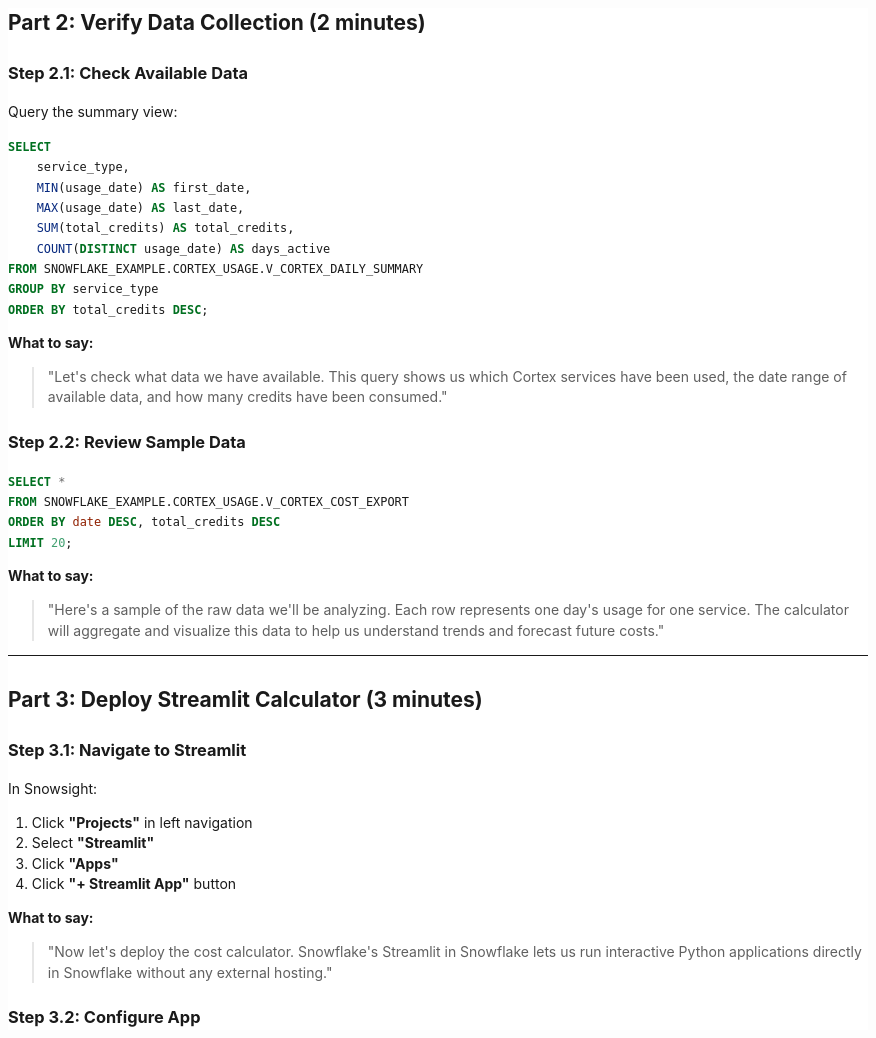 
## Part 2: Verify Data Collection (2 minutes)

### Step 2.1: Check Available Data

Query the summary view:

```sql
SELECT 
    service_type,
    MIN(usage_date) AS first_date,
    MAX(usage_date) AS last_date,
    SUM(total_credits) AS total_credits,
    COUNT(DISTINCT usage_date) AS days_active
FROM SNOWFLAKE_EXAMPLE.CORTEX_USAGE.V_CORTEX_DAILY_SUMMARY
GROUP BY service_type
ORDER BY total_credits DESC;
```

**What to say:**
> "Let's check what data we have available. This query shows us which Cortex services have been used, the date range of available data, and how many credits have been consumed."

### Step 2.2: Review Sample Data

```sql
SELECT *
FROM SNOWFLAKE_EXAMPLE.CORTEX_USAGE.V_CORTEX_COST_EXPORT
ORDER BY date DESC, total_credits DESC
LIMIT 20;
```

**What to say:**
> "Here's a sample of the raw data we'll be analyzing. Each row represents one day's usage for one service. The calculator will aggregate and visualize this data to help us understand trends and forecast future costs."

---

## Part 3: Deploy Streamlit Calculator (3 minutes)

### Step 3.1: Navigate to Streamlit

In Snowsight:
1. Click **"Projects"** in left navigation
2. Select **"Streamlit"**
3. Click **"Apps"**
4. Click **"+ Streamlit App"** button

**What to say:**
> "Now let's deploy the cost calculator. Snowflake's Streamlit in Snowflake lets us run interactive Python applications directly in Snowflake without any external hosting."

### Step 3.2: Configure App
